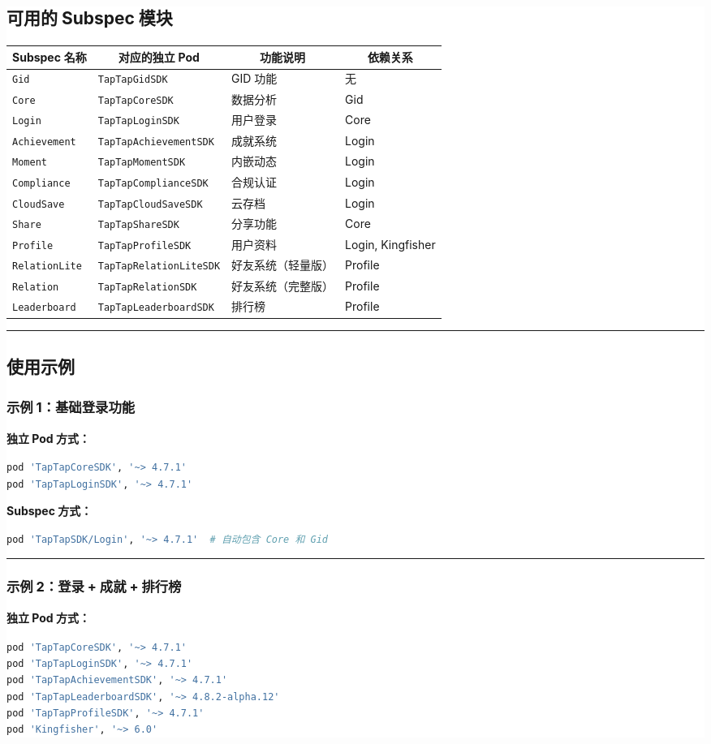 ## 可用的 Subspec 模块

| Subspec 名称 | 对应的独立 Pod | 功能说明 | 依赖关系 |
|------------|--------------|---------|---------|
| `Gid` | `TapTapGidSDK` | GID 功能 | 无 |
| `Core` | `TapTapCoreSDK` | 数据分析 | Gid |
| `Login` | `TapTapLoginSDK` | 用户登录 | Core |
| `Achievement` | `TapTapAchievementSDK` | 成就系统 | Login |
| `Moment` | `TapTapMomentSDK` | 内嵌动态 | Login |
| `Compliance` | `TapTapComplianceSDK` | 合规认证 | Login |
| `CloudSave` | `TapTapCloudSaveSDK` | 云存档 | Login |
| `Share` | `TapTapShareSDK` | 分享功能 | Core |
| `Profile` | `TapTapProfileSDK` | 用户资料 | Login, Kingfisher |
| `RelationLite` | `TapTapRelationLiteSDK` | 好友系统（轻量版） | Profile |
| `Relation` | `TapTapRelationSDK` | 好友系统（完整版） | Profile |
| `Leaderboard` | `TapTapLeaderboardSDK` | 排行榜 | Profile |

---

## 使用示例

### 示例 1：基础登录功能

**独立 Pod 方式：**
```ruby
pod 'TapTapCoreSDK', '~> 4.7.1'
pod 'TapTapLoginSDK', '~> 4.7.1'
```

**Subspec 方式：**
```ruby
pod 'TapTapSDK/Login', '~> 4.7.1'  # 自动包含 Core 和 Gid
```

---

### 示例 2：登录 + 成就 + 排行榜

**独立 Pod 方式：**
```ruby
pod 'TapTapCoreSDK', '~> 4.7.1'
pod 'TapTapLoginSDK', '~> 4.7.1'
pod 'TapTapAchievementSDK', '~> 4.7.1'
pod 'TapTapLeaderboardSDK', '~> 4.8.2-alpha.12'
pod 'TapTapProfileSDK', '~> 4.7.1'
pod 'Kingfisher', '~> 6.0'
```

